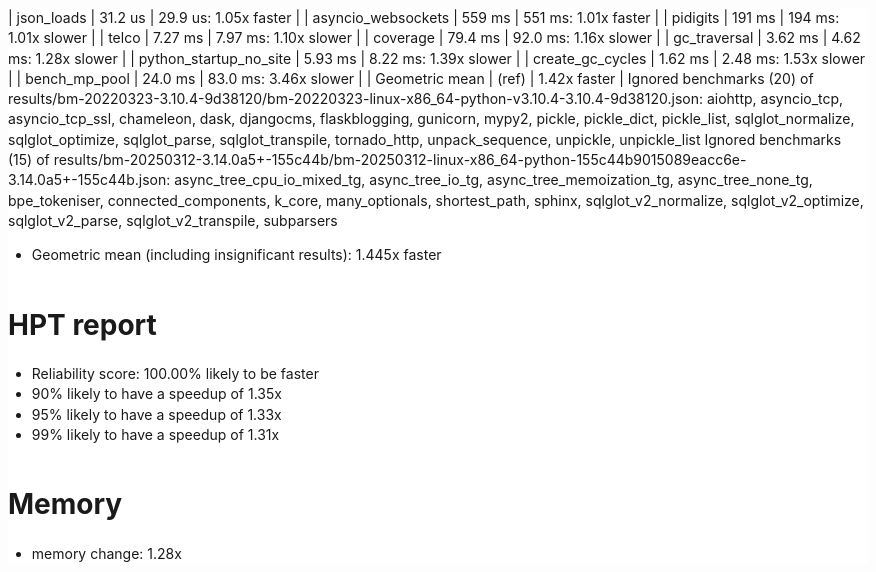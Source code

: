 | json_loads               | 31.2 us                                                | 29.9 us: 1.05x faster                                                  |
| asyncio_websockets       | 559 ms                                                 | 551 ms: 1.01x faster                                                   |
| pidigits                 | 191 ms                                                 | 194 ms: 1.01x slower                                                   |
| telco                    | 7.27 ms                                                | 7.97 ms: 1.10x slower                                                  |
| coverage                 | 79.4 ms                                                | 92.0 ms: 1.16x slower                                                  |
| gc_traversal             | 3.62 ms                                                | 4.62 ms: 1.28x slower                                                  |
| python_startup_no_site   | 5.93 ms                                                | 8.22 ms: 1.39x slower                                                  |
| create_gc_cycles         | 1.62 ms                                                | 2.48 ms: 1.53x slower                                                  |
| bench_mp_pool            | 24.0 ms                                                | 83.0 ms: 3.46x slower                                                  |
| Geometric mean           | (ref)                                                  | 1.42x faster                                                           |
Ignored benchmarks (20) of results/bm-20220323-3.10.4-9d38120/bm-20220323-linux-x86_64-python-v3.10.4-3.10.4-9d38120.json: aiohttp, asyncio_tcp, asyncio_tcp_ssl, chameleon, dask, djangocms, flaskblogging, gunicorn, mypy2, pickle, pickle_dict, pickle_list, sqlglot_normalize, sqlglot_optimize, sqlglot_parse, sqlglot_transpile, tornado_http, unpack_sequence, unpickle, unpickle_list
Ignored benchmarks (15) of results/bm-20250312-3.14.0a5+-155c44b/bm-20250312-linux-x86_64-python-155c44b9015089eacc6e-3.14.0a5+-155c44b.json: async_tree_cpu_io_mixed_tg, async_tree_io_tg, async_tree_memoization_tg, async_tree_none_tg, bpe_tokeniser, connected_components, k_core, many_optionals, shortest_path, sphinx, sqlglot_v2_normalize, sqlglot_v2_optimize, sqlglot_v2_parse, sqlglot_v2_transpile, subparsers

- Geometric mean (including insignificant results): 1.445x faster

# HPT report

- Reliability score: 100.00% likely to be faster
- 90% likely to have a speedup of 1.35x
- 95% likely to have a speedup of 1.33x
- 99% likely to have a speedup of 1.31x

# Memory
- memory change: 1.28x